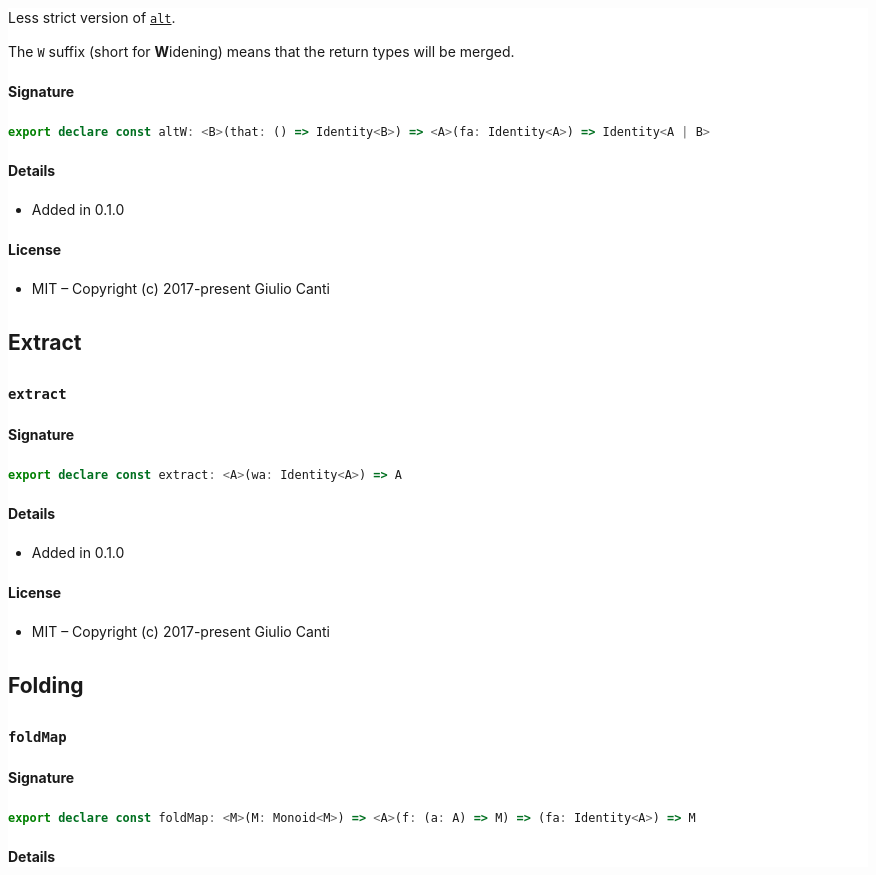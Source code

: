 Less strict version of [`alt`](#alt).


The `W` suffix (short for **W**idening) means that the return types will be merged.




#### Signature

```typescript
export declare const altW: <B>(that: () => Identity<B>) => <A>(fa: Identity<A>) => Identity<A | B>
```

#### Details

* Added in 0.1.0


#### License

* MIT – Copyright (c) 2017-present Giulio Canti

## Extract


### `extract`




#### Signature

```typescript
export declare const extract: <A>(wa: Identity<A>) => A
```

#### Details

* Added in 0.1.0


#### License

* MIT – Copyright (c) 2017-present Giulio Canti

## Folding


### `foldMap`




#### Signature

```typescript
export declare const foldMap: <M>(M: Monoid<M>) => <A>(f: (a: A) => M) => (fa: Identity<A>) => M
```

#### Details

